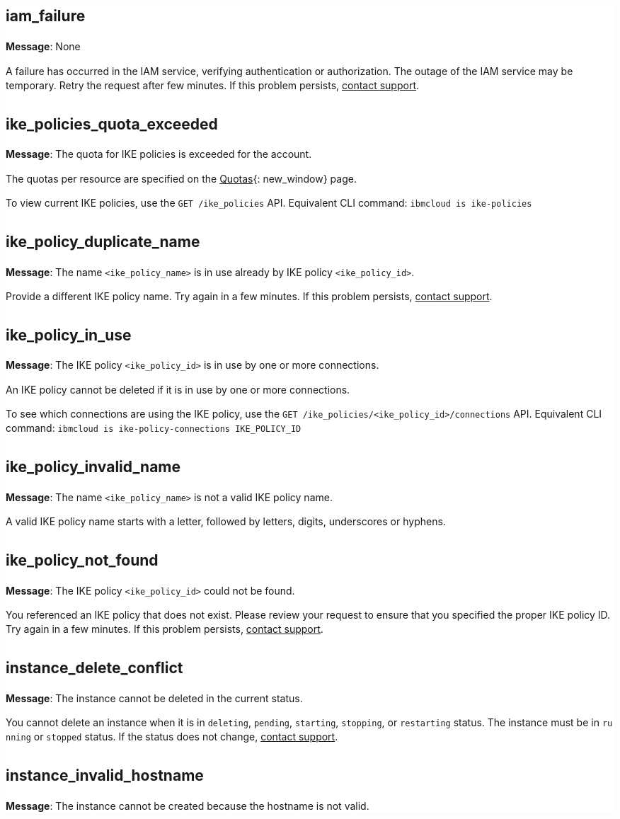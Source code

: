 ## iam_failure
**Message**: None

A failure has occurred in the IAM service, verifying authentication or authorization. The outage of the IAM service may be temporary. Retry the request after few minutes. If this problem persists, [contact support](/docs/infrastructure/vpc?topic=vpc-getting-help-and-support).

## ike_policies_quota_exceeded
**Message**: The quota for IKE policies is exceeded for the account.

The quotas per resource are specified on the [Quotas](/docs/infrastructure/vpc?topic=vpc-quotas#vpn-quotas){: new_window} page.

To view current IKE policies, use the `GET /ike_policies` API.
Equivalent CLI command: `ibmcloud is ike-policies`

## ike_policy_duplicate_name
**Message**: The name `<ike_policy_name>` is in use already by IKE policy `<ike_policy_id>`.

Provide a different IKE policy name. Try again in a few minutes. If this problem persists, [contact support](/docs/infrastructure/vpc?topic=vpc-getting-help-and-support).

## ike_policy_in_use
**Message**: The IKE policy `<ike_policy_id>` is in use by one or more connections.

An IKE policy cannot be deleted if it is in use by one or more connections.

To see which connections are using the IKE policy, use the `GET /ike_policies/<ike_policy_id>/connections` API.
Equivalent CLI command: `ibmcloud is ike-policy-connections IKE_POLICY_ID`

## ike_policy_invalid_name
**Message**: The name `<ike_policy_name>` is not a valid IKE policy name.

A valid IKE policy name starts with a letter, followed by letters, digits, underscores or hyphens.

## ike_policy_not_found
**Message**: The IKE policy `<ike_policy_id>` could not be found.

You referenced an IKE policy that does not exist. Please review your request to ensure that you specified the proper IKE policy ID. Try again in a few minutes. If this problem persists, [contact support](/docs/infrastructure/vpc?topic=vpc-getting-help-and-support).

## instance_delete_conflict
**Message**: The instance cannot be deleted in the current status.

You cannot delete an instance when it is in `deleting`, `pending`, `starting`, `stopping`, or `restarting` status. The instance must be in `running` or `stopped` status. If the status does not change, [contact support](/docs/infrastructure/vpc?topic=vpc-getting-help-and-support).

## instance_invalid_hostname
**Message**: The instance cannot be created because the hostname is not valid.
